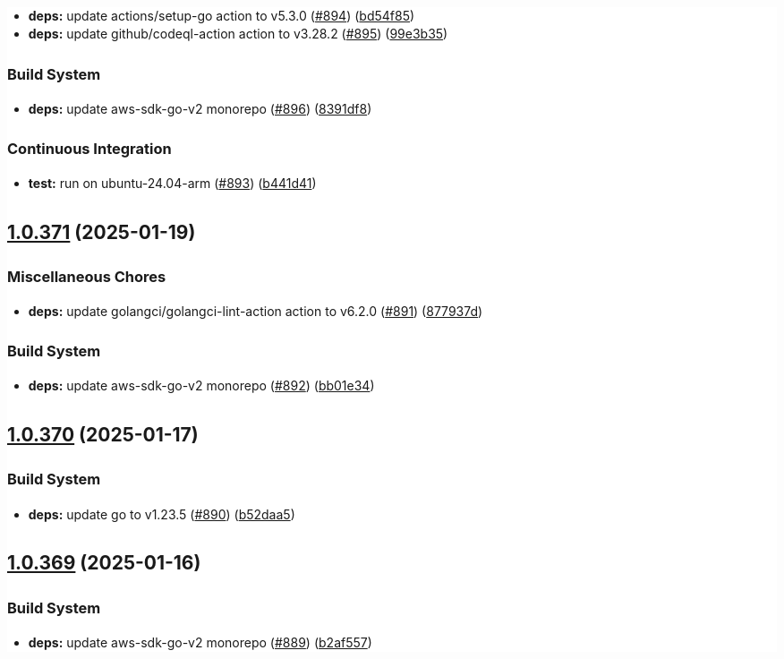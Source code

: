 * **deps:** update actions/setup-go action to v5.3.0 ([#894](https://github.com/maxbrunet/prometheus-elasticache-sd/issues/894)) ([bd54f85](https://github.com/maxbrunet/prometheus-elasticache-sd/commit/bd54f85e2083d0ab035393379f7f4319fa1b5b45))
* **deps:** update github/codeql-action action to v3.28.2 ([#895](https://github.com/maxbrunet/prometheus-elasticache-sd/issues/895)) ([99e3b35](https://github.com/maxbrunet/prometheus-elasticache-sd/commit/99e3b3544efc2b9a6d4bac4577e72684ffadcfec))

### Build System

* **deps:** update aws-sdk-go-v2 monorepo ([#896](https://github.com/maxbrunet/prometheus-elasticache-sd/issues/896)) ([8391df8](https://github.com/maxbrunet/prometheus-elasticache-sd/commit/8391df8c8d5454e2492bb3326e75727a1fac041e))

### Continuous Integration

* **test:** run on ubuntu-24.04-arm ([#893](https://github.com/maxbrunet/prometheus-elasticache-sd/issues/893)) ([b441d41](https://github.com/maxbrunet/prometheus-elasticache-sd/commit/b441d41a6dd0062af396fead9d90782322844fd9))

## [1.0.371](https://github.com/maxbrunet/prometheus-elasticache-sd/compare/v1.0.370...v1.0.371) (2025-01-19)

### Miscellaneous Chores

* **deps:** update golangci/golangci-lint-action action to v6.2.0 ([#891](https://github.com/maxbrunet/prometheus-elasticache-sd/issues/891)) ([877937d](https://github.com/maxbrunet/prometheus-elasticache-sd/commit/877937d050ed042deb9c46a37af67321de7d5884))

### Build System

* **deps:** update aws-sdk-go-v2 monorepo ([#892](https://github.com/maxbrunet/prometheus-elasticache-sd/issues/892)) ([bb01e34](https://github.com/maxbrunet/prometheus-elasticache-sd/commit/bb01e349c27d5dc50a30119941d3da29bc073060))

## [1.0.370](https://github.com/maxbrunet/prometheus-elasticache-sd/compare/v1.0.369...v1.0.370) (2025-01-17)

### Build System

* **deps:** update go to v1.23.5 ([#890](https://github.com/maxbrunet/prometheus-elasticache-sd/issues/890)) ([b52daa5](https://github.com/maxbrunet/prometheus-elasticache-sd/commit/b52daa581ba561efcdfc7c79afb097cb12273eca))

## [1.0.369](https://github.com/maxbrunet/prometheus-elasticache-sd/compare/v1.0.368...v1.0.369) (2025-01-16)

### Build System

* **deps:** update aws-sdk-go-v2 monorepo ([#889](https://github.com/maxbrunet/prometheus-elasticache-sd/issues/889)) ([b2af557](https://github.com/maxbrunet/prometheus-elasticache-sd/commit/b2af5577c508bc91a112b8c35e635b8dd96d48c2))
